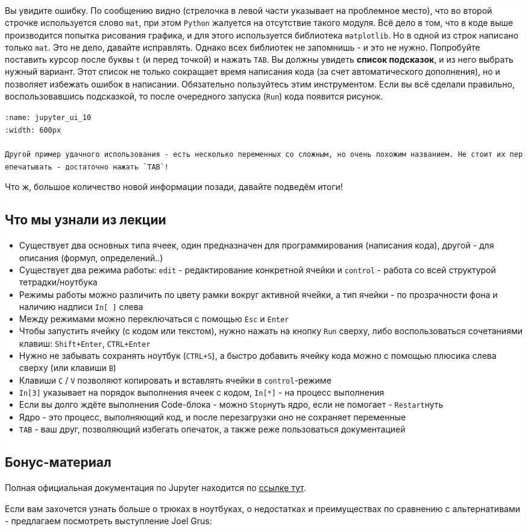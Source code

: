 Вы увидите ошибку. По сообщению видно (стрелочка в левой части указывает на проблемное место), что во второй строчке используется слово `mat`, при этом `Python` жалуется на отсутствие такого модуля. Всё дело в том, что в коде выше производится попытка рисования графика, и для этого используется библиотека `matplotlib`. Но в одной из строк написано только `mat`. Это не дело, давайте исправлять. Однако всех библиотек не запомнишь - и это не нужно. Попробуйте поставить курсор после буквы `t` (и перед точкой) и нажать `TAB`. Вы должны увидеть **список подсказок**, и из него выбрать нужный вариант. Этот список не только сокращает время написания кода (за счет автоматического дополнения), но и позволяет избежать ошибок в написании. Обязательно пользуйтесь этим инструментом.
Если вы всё сделали правильно, воспользовавшись подсказкой, то после очередного запуска (`Run`) кода появится рисунок. 

```{figure} /_static/pythonblock/jupyter_l3/jupyter_ui_10.png
:name: jupyter_ui_10
:width: 600px

Другой пример удачного использования - есть несколько переменных со сложным, но очень похожим названием. Не стоит их перепечатывать - достаточно нажать `TAB`!
```

Что ж, большое количество новой информации позади, давайте подведём итоги!

## Что мы узнали из лекции
- Существует два основных типа ячеек, один предназначен для программирования (написания кода), другой - для описания (формул, определений..)
- Существует два режима работы: `edit` - редактирование конкретной ячейки и `control` - работа со всей структурой тетрадки/ноутбука
- Режимы работы можно различить по цвету рамки вокруг активной ячейки, а тип ячейки - по прозрачности фона и наличию надпиcи `In[ ]` слева
- Между режимами можно переключаться с помощью `Esc` и `Enter`
- Чтобы запустить ячейку (с кодом или текстом), нужно нажать на кнопку `Run` сверху, либо воспользоваться сочетаниями клавиш: `Shift+Enter`, `CTRL+Enter`
- Нужно не забывать сохранять ноутбук (`CTRL+S`), а быстро добавить ячейку кода можно с помощью плюсика слева сверху (или клавиши `B`)
- Клавиши `C` / `V` позволяют копировать и вставлять ячейки в `control`-режиме
- `In[3]` указывает на порядок выполнения ячеек с кодом, `In[*]` - на процесс выполнения
- Если вы долго ждёте выполнения Code-блока  - можно `Stop`нуть ядро, если не помогает - `Restart`нуть
- Ядро - это процесс, выполняющий код, и после перезагрузки оно не сохраняет переменные
- `TAB` - ваш друг, позволяющий избегать опечаток, а также реже пользоваться документацией

## Бонус-материал

Полная официальная документация по Jupyter находится по [ссылке тут](https://jupyter-notebook.readthedocs.io/en/stable/notebook.html).

Если вам захочется узнать больше о трюках в ноутбуках, о недостатках и преимуществах по сравнению с альтернативами - предлагаем посмотреть выступление Joel Grus:
<p align="center"><iframe width="560" height="315" style='' src="https://www.youtube.com/embed/7jiPeIFXb6U" title="YouTube video player" frameborder="0" allow="accelerometer; autoplay; clipboard-write; encrypted-media; gyroscope; picture-in-picture" allowfullscreen></iframe></p>
